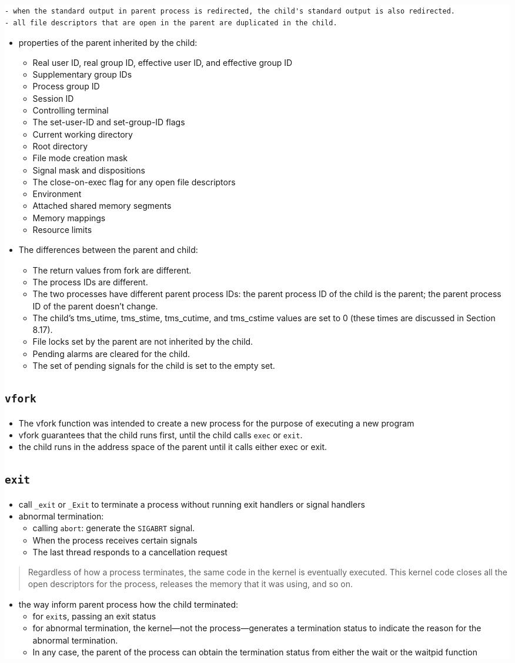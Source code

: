     - when the standard output in parent process is redirected, the child's standard output is also redirected.
    - all file descriptors that are open in the parent are duplicated in the child.

- properties of the parent inherited by the child:
    - Real user ID, real group ID, effective user ID, and effective group ID
    - Supplementary group IDs
    - Process group ID
    - Session ID
    - Controlling terminal
    - The set-user-ID and set-group-ID flags
    - Current working directory
    - Root directory
    - File mode creation mask
    - Signal mask and dispositions
    - The close-on-exec flag for any open file descriptors
    - Environment
    - Attached shared memory segments
    - Memory mappings
    - Resource limits

- The differences between the parent and child:
    - The return values from fork are different.
    - The process IDs are different.
    - The two processes have different parent process IDs: the parent process ID of the child is the parent; the parent process ID of the parent doesn’t change.
    - The child’s tms_utime, tms_stime, tms_cutime, and tms_cstime values are set to 0 (these times are discussed in Section 8.17).
    - File locks set by the parent are not inherited by the child.
    - Pending alarms are cleared for the child.
    - The set of pending signals for the child is set to the empty set.

## `vfork`

- The vfork function was intended to create a new process for the purpose of executing a new program
- vfork guarantees that the child runs first, until the child calls `exec` or `exit`.
- the child runs in the address space of the parent until it calls either exec or exit.

## `exit`

- call `_exit` or `_Exit` to terminate a process without running exit handlers or signal handlers
- abnormal termination:
    -  calling `abort`: generate the `SIGABRT` signal.
    -  When the process receives certain signals
    -  The last thread responds to a cancellation request

> Regardless of how a process terminates, the same code in the kernel is eventually executed. This kernel code closes all the open descriptors for the process, releases the memory that it was using, and so on.

- the way inform parent process how the child terminated:
    - for `exit`s, passing an exit status
    - for abnormal termination, the kernel—not the process—generates a termination status to indicate the reason for the abnormal termination.
    - In any case, the parent of the process can obtain the termination status from either the wait or the waitpid function
